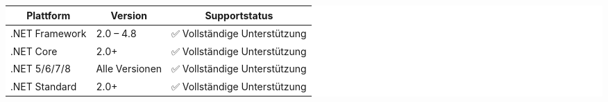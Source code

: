 | Plattform | Version | Supportstatus |
|----------|---------|------------------|
| .NET Framework | 2.0 – 4.8 | ✅ Vollständige Unterstützung |
.NET Core | 2.0+ | ✅ Vollständige Unterstützung |
| .NET 5/6/7/8 | Alle Versionen | ✅ Vollständige Unterstützung |
| .NET Standard | 2.0+ | ✅ Vollständige Unterstützung |